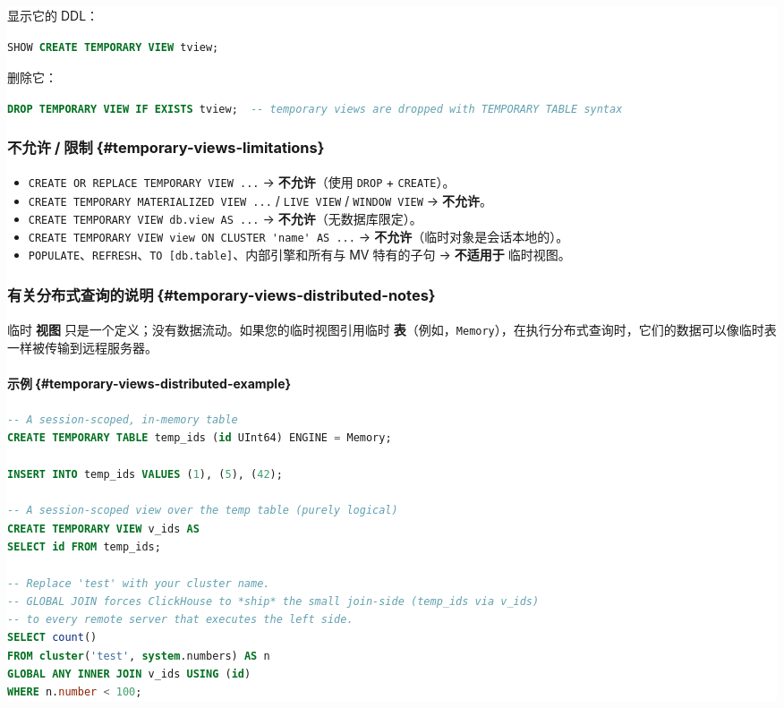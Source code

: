 显示它的 DDL：

```sql
SHOW CREATE TEMPORARY VIEW tview;
```

删除它：

```sql
DROP TEMPORARY VIEW IF EXISTS tview;  -- temporary views are dropped with TEMPORARY TABLE syntax
```

### 不允许 / 限制 {#temporary-views-limitations}

* `CREATE OR REPLACE TEMPORARY VIEW ...` → **不允许**（使用 `DROP` + `CREATE`）。
* `CREATE TEMPORARY MATERIALIZED VIEW ...` / `LIVE VIEW` / `WINDOW VIEW` → **不允许**。
* `CREATE TEMPORARY VIEW db.view AS ...` → **不允许**（无数据库限定）。
* `CREATE TEMPORARY VIEW view ON CLUSTER 'name' AS ...` → **不允许**（临时对象是会话本地的）。
* `POPULATE`、`REFRESH`、`TO [db.table]`、内部引擎和所有与 MV 特有的子句 → **不适用于** 临时视图。

### 有关分布式查询的说明 {#temporary-views-distributed-notes}

临时 **视图** 只是一个定义；没有数据流动。如果您的临时视图引用临时 **表**（例如，`Memory`），在执行分布式查询时，它们的数据可以像临时表一样被传输到远程服务器。

#### 示例 {#temporary-views-distributed-example}

```sql
-- A session-scoped, in-memory table
CREATE TEMPORARY TABLE temp_ids (id UInt64) ENGINE = Memory;

INSERT INTO temp_ids VALUES (1), (5), (42);

-- A session-scoped view over the temp table (purely logical)
CREATE TEMPORARY VIEW v_ids AS
SELECT id FROM temp_ids;

-- Replace 'test' with your cluster name.
-- GLOBAL JOIN forces ClickHouse to *ship* the small join-side (temp_ids via v_ids)
-- to every remote server that executes the left side.
SELECT count()
FROM cluster('test', system.numbers) AS n
GLOBAL ANY INNER JOIN v_ids USING (id)
WHERE n.number < 100;

```
